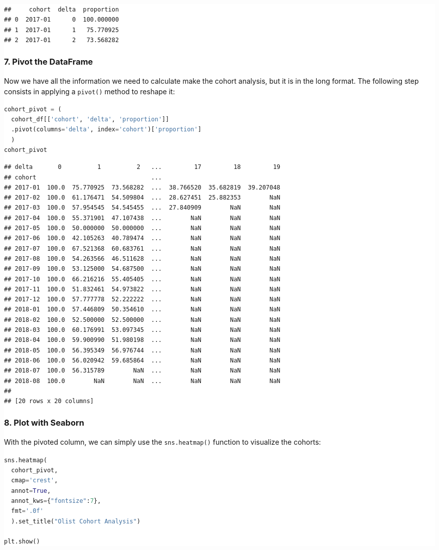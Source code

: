 ```
##     cohort  delta  proportion
## 0  2017-01      0  100.000000
## 1  2017-01      1   75.770925
## 2  2017-01      2   73.568282
```

### 7. Pivot the DataFrame

Now we have all the information we need to calculate make the cohort analysis, but it is in the long format. The following step consists in applying a `pivot()` method to reshape it:


```python
cohort_pivot = (
  cohort_df[['cohort', 'delta', 'proportion']]
  .pivot(columns='delta', index='cohort')['proportion']
  )
cohort_pivot
```

```
## delta       0          1          2   ...         17         18         19
## cohort                                ...                                 
## 2017-01  100.0  75.770925  73.568282  ...  38.766520  35.682819  39.207048
## 2017-02  100.0  61.176471  54.509804  ...  28.627451  25.882353        NaN
## 2017-03  100.0  57.954545  54.545455  ...  27.840909        NaN        NaN
## 2017-04  100.0  55.371901  47.107438  ...        NaN        NaN        NaN
## 2017-05  100.0  50.000000  50.000000  ...        NaN        NaN        NaN
## 2017-06  100.0  42.105263  40.789474  ...        NaN        NaN        NaN
## 2017-07  100.0  67.521368  60.683761  ...        NaN        NaN        NaN
## 2017-08  100.0  54.263566  46.511628  ...        NaN        NaN        NaN
## 2017-09  100.0  53.125000  54.687500  ...        NaN        NaN        NaN
## 2017-10  100.0  66.216216  55.405405  ...        NaN        NaN        NaN
## 2017-11  100.0  51.832461  54.973822  ...        NaN        NaN        NaN
## 2017-12  100.0  57.777778  52.222222  ...        NaN        NaN        NaN
## 2018-01  100.0  57.446809  50.354610  ...        NaN        NaN        NaN
## 2018-02  100.0  52.500000  52.500000  ...        NaN        NaN        NaN
## 2018-03  100.0  60.176991  53.097345  ...        NaN        NaN        NaN
## 2018-04  100.0  59.900990  51.980198  ...        NaN        NaN        NaN
## 2018-05  100.0  56.395349  56.976744  ...        NaN        NaN        NaN
## 2018-06  100.0  56.020942  59.685864  ...        NaN        NaN        NaN
## 2018-07  100.0  56.315789        NaN  ...        NaN        NaN        NaN
## 2018-08  100.0        NaN        NaN  ...        NaN        NaN        NaN
## 
## [20 rows x 20 columns]
```


### 8. Plot with Seaborn

With the pivoted column, we can simply use the `sns.heatmap()` function to visualize the cohorts:


```python
sns.heatmap(
  cohort_pivot, 
  cmap='crest', 
  annot=True,
  annot_kws={"fontsize":7},
  fmt='.0f'
  ).set_title("Olist Cohort Analysis")

plt.show()
```
